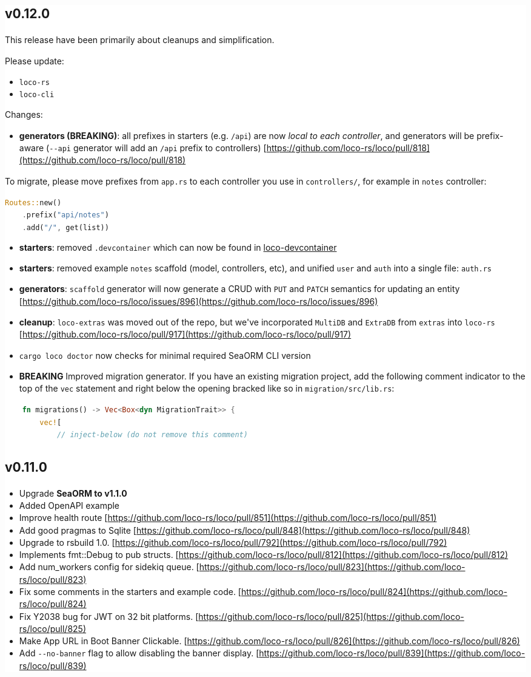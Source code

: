 ## v0.12.0

This release have been primarily about cleanups and simplification.

Please update:

- `loco-rs`
- `loco-cli`

Changes:

- **generators (BREAKING)**: all prefixes in starters (e.g. `/api`) are now _local to each controller_, and generators will be prefix-aware (`--api` generator will add an `/api` prefix to controllers) [https://github.com/loco-rs/loco/pull/818](https://github.com/loco-rs/loco/pull/818)

To migrate, please move prefixes from `app.rs` to each controller you use in `controllers/`, for example in `notes` controller:

```rust
Routes::new()
    .prefix("api/notes")
    .add("/", get(list))
```

- **starters**: removed `.devcontainer` which can now be found in [loco-devcontainer](https://github.com/loco-rs/loco-devcontainer)
- **starters**: removed example `notes` scaffold (model, controllers, etc), and unified `user` and `auth` into a single file: `auth.rs`
- **generators**: `scaffold` generator will now generate a CRUD with `PUT` and `PATCH` semantics for updating an entity [https://github.com/loco-rs/loco/issues/896](https://github.com/loco-rs/loco/issues/896)
- **cleanup**: `loco-extras` was moved out of the repo, but we've incorporated `MultiDB` and `ExtraDB` from `extras` into `loco-rs` [https://github.com/loco-rs/loco/pull/917](https://github.com/loco-rs/loco/pull/917)

- `cargo loco doctor` now checks for minimal required SeaORM CLI version
- **BREAKING** Improved migration generator. If you have an existing migration project, add the following comment indicator to the top of the `vec` statement and right below the opening bracked like so in `migration/src/lib.rs`:

```rust
    fn migrations() -> Vec<Box<dyn MigrationTrait>> {
        vec![
            // inject-below (do not remove this comment)
```

## v0.11.0

- Upgrade **SeaORM to v1.1.0**
- Added OpenAPI example
- Improve health route [https://github.com/loco-rs/loco/pull/851](https://github.com/loco-rs/loco/pull/851)
- Add good pragmas to Sqlite [https://github.com/loco-rs/loco/pull/848](https://github.com/loco-rs/loco/pull/848)
- Upgrade to rsbuild 1.0. [https://github.com/loco-rs/loco/pull/792](https://github.com/loco-rs/loco/pull/792)
- Implements fmt::Debug to pub structs. [https://github.com/loco-rs/loco/pull/812](https://github.com/loco-rs/loco/pull/812)
- Add num_workers config for sidekiq queue. [https://github.com/loco-rs/loco/pull/823](https://github.com/loco-rs/loco/pull/823)
- Fix some comments in the starters and example code. [https://github.com/loco-rs/loco/pull/824](https://github.com/loco-rs/loco/pull/824)
- Fix Y2038 bug for JWT on 32 bit platforms. [https://github.com/loco-rs/loco/pull/825](https://github.com/loco-rs/loco/pull/825)
- Make App URL in Boot Banner Clickable. [https://github.com/loco-rs/loco/pull/826](https://github.com/loco-rs/loco/pull/826)
- Add `--no-banner` flag to allow disabling the banner display. [https://github.com/loco-rs/loco/pull/839](https://github.com/loco-rs/loco/pull/839)
